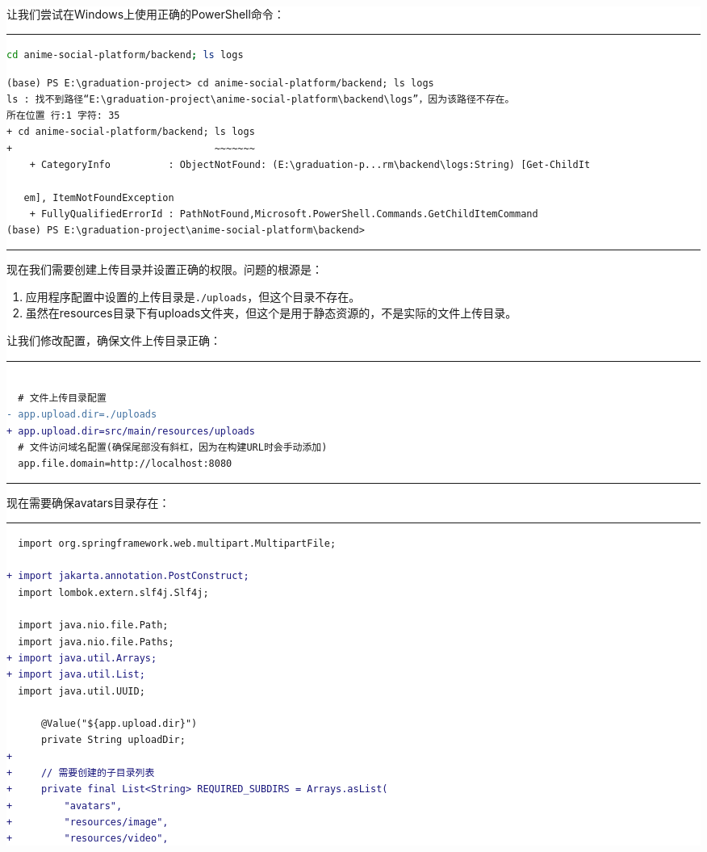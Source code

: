 
让我们尝试在Windows上使用正确的PowerShell命令：

---

```bash
cd anime-social-platform/backend; ls logs
```

```
(base) PS E:\graduation-project> cd anime-social-platform/backend; ls logs
ls : 找不到路径“E:\graduation-project\anime-social-platform\backend\logs”，因为该路径不存在。
所在位置 行:1 字符: 35
+ cd anime-social-platform/backend; ls logs
+                                   ~~~~~~~
    + CategoryInfo          : ObjectNotFound: (E:\graduation-p...rm\backend\logs:String) [Get-ChildIt

   em], ItemNotFoundException
    + FullyQualifiedErrorId : PathNotFound,Microsoft.PowerShell.Commands.GetChildItemCommand
(base) PS E:\graduation-project\anime-social-platform\backend>

```

---

现在我们需要创建上传目录并设置正确的权限。问题的根源是：

1. 应用程序配置中设置的上传目录是`./uploads`，但这个目录不存在。
2. 虽然在resources目录下有uploads文件夹，但这个是用于静态资源的，不是实际的文件上传目录。

让我们修改配置，确保文件上传目录正确：

---

```diff
  
  # 文件上传目录配置
- app.upload.dir=./uploads
+ app.upload.dir=src/main/resources/uploads
  # 文件访问域名配置(确保尾部没有斜杠，因为在构建URL时会手动添加)
  app.file.domain=http://localhost:8080
```

---

现在需要确保avatars目录存在：

---

```diff
  import org.springframework.web.multipart.MultipartFile;
  
+ import jakarta.annotation.PostConstruct;
  import lombok.extern.slf4j.Slf4j;
  
  import java.nio.file.Path;
  import java.nio.file.Paths;
+ import java.util.Arrays;
+ import java.util.List;
  import java.util.UUID;
  
      @Value("${app.upload.dir}")
      private String uploadDir;
+     
+     // 需要创建的子目录列表
+     private final List<String> REQUIRED_SUBDIRS = Arrays.asList(
+         "avatars", 
+         "resources/image", 
+         "resources/video",
```